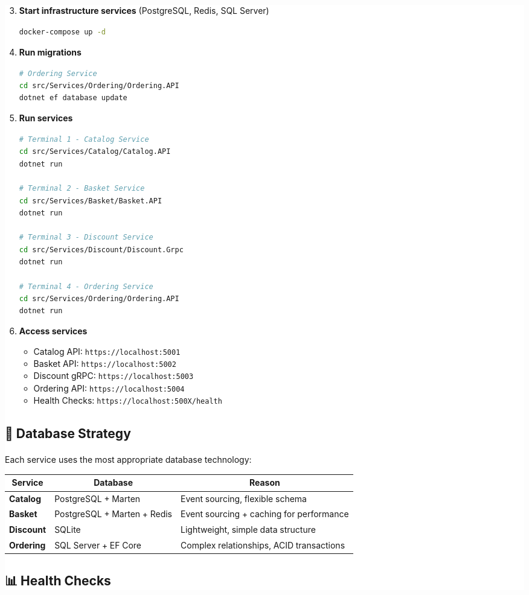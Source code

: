 3. **Start infrastructure services** (PostgreSQL, Redis, SQL Server)
   ```bash
   docker-compose up -d
   ```

4. **Run migrations**
   ```bash
   # Ordering Service
   cd src/Services/Ordering/Ordering.API
   dotnet ef database update
   ```

5. **Run services**
   ```bash
   # Terminal 1 - Catalog Service
   cd src/Services/Catalog/Catalog.API
   dotnet run

   # Terminal 2 - Basket Service
   cd src/Services/Basket/Basket.API
   dotnet run

   # Terminal 3 - Discount Service
   cd src/Services/Discount/Discount.Grpc
   dotnet run

   # Terminal 4 - Ordering Service
   cd src/Services/Ordering/Ordering.API
   dotnet run
   ```

6. **Access services**
   - Catalog API: `https://localhost:5001`
   - Basket API: `https://localhost:5002`
   - Discount gRPC: `https://localhost:5003`
   - Ordering API: `https://localhost:5004`
   - Health Checks: `https://localhost:500X/health`

## 💾 Database Strategy

Each service uses the most appropriate database technology:

| Service | Database | Reason |
|---------|----------|--------|
| **Catalog** | PostgreSQL + Marten | Event sourcing, flexible schema |
| **Basket** | PostgreSQL + Marten + Redis | Event sourcing + caching for performance |
| **Discount** | SQLite | Lightweight, simple data structure |
| **Ordering** | SQL Server + EF Core | Complex relationships, ACID transactions |

## 📊 Health Checks

